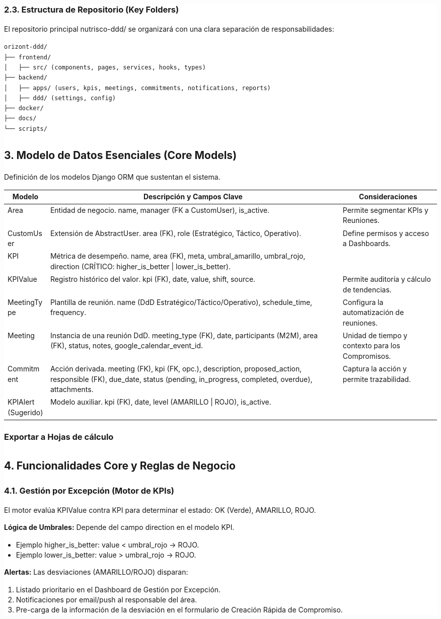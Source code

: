 ### 2.3. Estructura de Repositorio (Key Folders)

El repositorio principal nutrisco-ddd/ se organizará con una clara separación de responsabilidades:

```
orizont-ddd/
├── frontend/
│   ├── src/ (components, pages, services, hooks, types)
├── backend/
│   ├── apps/ (users, kpis, meetings, commitments, notifications, reports)
│   ├── ddd/ (settings, config)
├── docker/
├── docs/
└── scripts/
```

## 3. Modelo de Datos Esenciales (Core Models)

Definición de los modelos Django ORM que sustentan el sistema.

| Modelo | Descripción y Campos Clave | Consideraciones |
|--------|---------------------------|-----------------|
| Area | Entidad de negocio. name, manager (FK a CustomUser), is_active. | Permite segmentar KPIs y Reuniones. |
| CustomUser | Extensión de AbstractUser. area (FK), role (Estratégico, Táctico, Operativo). | Define permisos y acceso a Dashboards. |
| KPI | Métrica de desempeño. name, area (FK), meta, umbral_amarillo, umbral_rojo, direction (CRÍTICO: higher_is_better \| lower_is_better). | |
| KPIValue | Registro histórico del valor. kpi (FK), date, value, shift, source. | Permite auditoría y cálculo de tendencias. |
| MeetingType | Plantilla de reunión. name (DdD Estratégico/Táctico/Operativo), schedule_time, frequency. | Configura la automatización de reuniones. |
| Meeting | Instancia de una reunión DdD. meeting_type (FK), date, participants (M2M), area (FK), status, notes, google_calendar_event_id. | Unidad de tiempo y contexto para los Compromisos. |
| Commitment | Acción derivada. meeting (FK), kpi (FK, opc.), description, proposed_action, responsible (FK), due_date, status (pending, in_progress, completed, overdue), attachments. | Captura la acción y permite trazabilidad. |
| KPIAlert (Sugerido) | Modelo auxiliar. kpi (FK), date, level (AMARILLO \| ROJO), is_active. | |

### Exportar a Hojas de cálculo

## 4. Funcionalidades Core y Reglas de Negocio

### 4.1. Gestión por Excepción (Motor de KPIs)

El motor evalúa KPIValue contra KPI para determinar el estado: OK (Verde), AMARILLO, ROJO.

**Lógica de Umbrales:** Depende del campo direction en el modelo KPI.

- Ejemplo higher_is_better: value < umbral_rojo → ROJO.
- Ejemplo lower_is_better: value > umbral_rojo → ROJO.

**Alertas:** Las desviaciones (AMARILLO/ROJO) disparan:

1. Listado prioritario en el Dashboard de Gestión por Excepción.
2. Notificaciones por email/push al responsable del área.
3. Pre-carga de la información de la desviación en el formulario de Creación Rápida de Compromiso.
